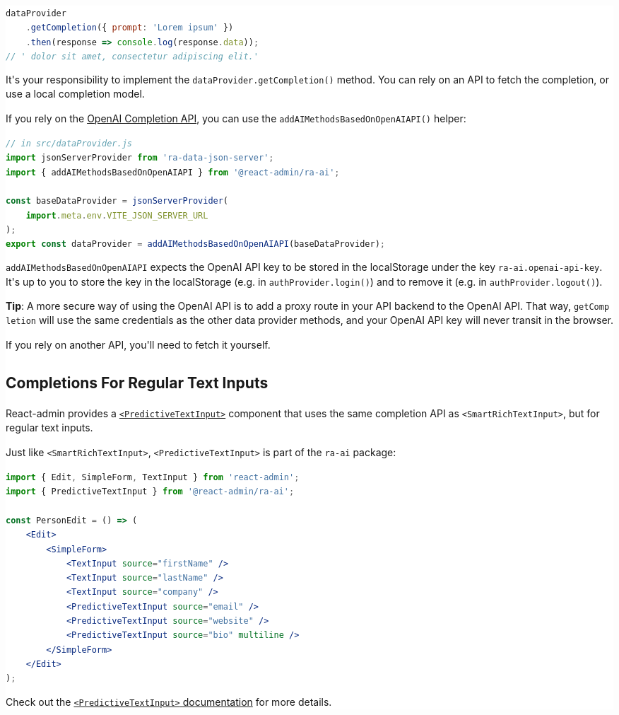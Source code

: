 ```jsx
dataProvider
    .getCompletion({ prompt: 'Lorem ipsum' })
    .then(response => console.log(response.data));
// ' dolor sit amet, consectetur adipiscing elit.'
```

It's your responsibility to implement the `dataProvider.getCompletion()` method. You can rely on an API to fetch the completion, or use a local completion model.

If you rely on the [OpenAI Completion API](https://platform.openai.com/docs/api-reference/completions), you can use the `addAIMethodsBasedOnOpenAIAPI()` helper:

```jsx
// in src/dataProvider.js
import jsonServerProvider from 'ra-data-json-server';
import { addAIMethodsBasedOnOpenAIAPI } from '@react-admin/ra-ai';

const baseDataProvider = jsonServerProvider(
    import.meta.env.VITE_JSON_SERVER_URL
);
export const dataProvider = addAIMethodsBasedOnOpenAIAPI(baseDataProvider);
```

`addAIMethodsBasedOnOpenAIAPI` expects the OpenAI API key to be stored in the localStorage under the key `ra-ai.openai-api-key`. It's up to you to store the key in the localStorage (e.g. in `authProvider.login()`) and to remove it (e.g. in `authProvider.logout()`).

**Tip**: A more secure way of using the OpenAI API is to add a proxy route in your API backend to the OpenAI API. That way, `getCompletion` will use the same credentials as the other data provider methods, and your OpenAI API key will never transit in the browser.

If you rely on another API, you'll need to fetch it yourself.

## Completions For Regular Text Inputs

React-admin provides a [`<PredictiveTextInput>`](./PredictiveTextInput.md) component that uses the same completion API as `<SmartRichTextInput>`, but for regular text inputs.

<video controls autoplay playsinline muted loop>
  <source src="./img/PredictiveTextInput.mp4" type="video/mp4"/>
  Your browser does not support the video tag.
</video>

Just like `<SmartRichTextInput>`, `<PredictiveTextInput>` is part of the `ra-ai` package:

```jsx
import { Edit, SimpleForm, TextInput } from 'react-admin';
import { PredictiveTextInput } from '@react-admin/ra-ai';

const PersonEdit = () => (
    <Edit>
        <SimpleForm>
            <TextInput source="firstName" />
            <TextInput source="lastName" />
            <TextInput source="company" />
            <PredictiveTextInput source="email" />
            <PredictiveTextInput source="website" />
            <PredictiveTextInput source="bio" multiline />
        </SimpleForm>
    </Edit>
);
```

Check out the [`<PredictiveTextInput>` documentation](./PredictiveTextInput.md) for more details.
